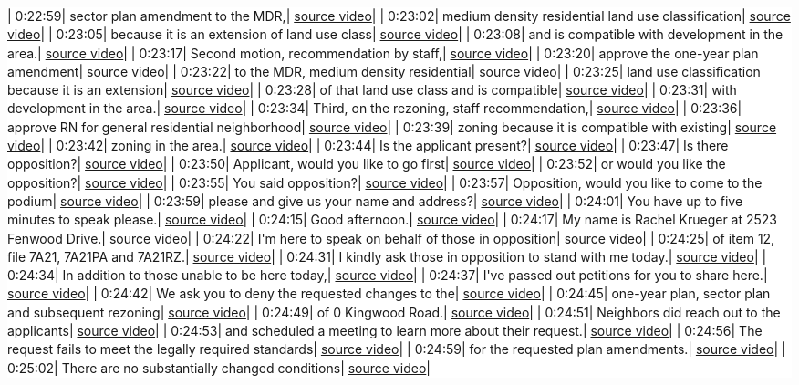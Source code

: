 | 0:22:59| sector plan amendment to the MDR,| [source video](https://archive.org/details/planning-r-399-210708?start=1379)|
| 0:23:02| medium density residential land use classification| [source video](https://archive.org/details/planning-r-399-210708?start=1382)|
| 0:23:05| because it is an extension of land use class| [source video](https://archive.org/details/planning-r-399-210708?start=1385)|
| 0:23:08| and is compatible with development in the area.| [source video](https://archive.org/details/planning-r-399-210708?start=1388)|
| 0:23:17| Second motion, recommendation by staff,| [source video](https://archive.org/details/planning-r-399-210708?start=1397)|
| 0:23:20| approve the one-year plan amendment| [source video](https://archive.org/details/planning-r-399-210708?start=1400)|
| 0:23:22| to the MDR, medium density residential| [source video](https://archive.org/details/planning-r-399-210708?start=1402)|
| 0:23:25| land use classification because it is an extension| [source video](https://archive.org/details/planning-r-399-210708?start=1405)|
| 0:23:28| of that land use class and is compatible| [source video](https://archive.org/details/planning-r-399-210708?start=1408)|
| 0:23:31| with development in the area.| [source video](https://archive.org/details/planning-r-399-210708?start=1411)|
| 0:23:34| Third, on the rezoning, staff recommendation,| [source video](https://archive.org/details/planning-r-399-210708?start=1414)|
| 0:23:36| approve RN for general residential neighborhood| [source video](https://archive.org/details/planning-r-399-210708?start=1416)|
| 0:23:39| zoning because it is compatible with existing| [source video](https://archive.org/details/planning-r-399-210708?start=1419)|
| 0:23:42| zoning in the area.| [source video](https://archive.org/details/planning-r-399-210708?start=1422)|
| 0:23:44| Is the applicant present?| [source video](https://archive.org/details/planning-r-399-210708?start=1424)|
| 0:23:47| Is there opposition?| [source video](https://archive.org/details/planning-r-399-210708?start=1427)|
| 0:23:50| Applicant, would you like to go first| [source video](https://archive.org/details/planning-r-399-210708?start=1430)|
| 0:23:52| or would you like the opposition?| [source video](https://archive.org/details/planning-r-399-210708?start=1432)|
| 0:23:55| You said opposition?| [source video](https://archive.org/details/planning-r-399-210708?start=1435)|
| 0:23:57| Opposition, would you like to come to the podium| [source video](https://archive.org/details/planning-r-399-210708?start=1437)|
| 0:23:59| please and give us your name and address?| [source video](https://archive.org/details/planning-r-399-210708?start=1439)|
| 0:24:01| You have up to five minutes to speak please.| [source video](https://archive.org/details/planning-r-399-210708?start=1441)|
| 0:24:15| Good afternoon.| [source video](https://archive.org/details/planning-r-399-210708?start=1455)|
| 0:24:17| My name is Rachel Krueger at 2523 Fenwood Drive.| [source video](https://archive.org/details/planning-r-399-210708?start=1457)|
| 0:24:22| I'm here to speak on behalf of those in opposition| [source video](https://archive.org/details/planning-r-399-210708?start=1462)|
| 0:24:25| of item 12, file 7A21, 7A21PA and 7A21RZ.| [source video](https://archive.org/details/planning-r-399-210708?start=1465)|
| 0:24:31| I kindly ask those in opposition to stand with me today.| [source video](https://archive.org/details/planning-r-399-210708?start=1471)|
| 0:24:34| In addition to those unable to be here today,| [source video](https://archive.org/details/planning-r-399-210708?start=1474)|
| 0:24:37| I've passed out petitions for you to share here.| [source video](https://archive.org/details/planning-r-399-210708?start=1477)|
| 0:24:42| We ask you to deny the requested changes to the| [source video](https://archive.org/details/planning-r-399-210708?start=1482)|
| 0:24:45| one-year plan, sector plan and subsequent rezoning| [source video](https://archive.org/details/planning-r-399-210708?start=1485)|
| 0:24:49| of 0 Kingwood Road.| [source video](https://archive.org/details/planning-r-399-210708?start=1489)|
| 0:24:51| Neighbors did reach out to the applicants| [source video](https://archive.org/details/planning-r-399-210708?start=1491)|
| 0:24:53| and scheduled a meeting to learn more about their request.| [source video](https://archive.org/details/planning-r-399-210708?start=1493)|
| 0:24:56| The request fails to meet the legally required standards| [source video](https://archive.org/details/planning-r-399-210708?start=1496)|
| 0:24:59| for the requested plan amendments.| [source video](https://archive.org/details/planning-r-399-210708?start=1499)|
| 0:25:02| There are no substantially changed conditions| [source video](https://archive.org/details/planning-r-399-210708?start=1502)|